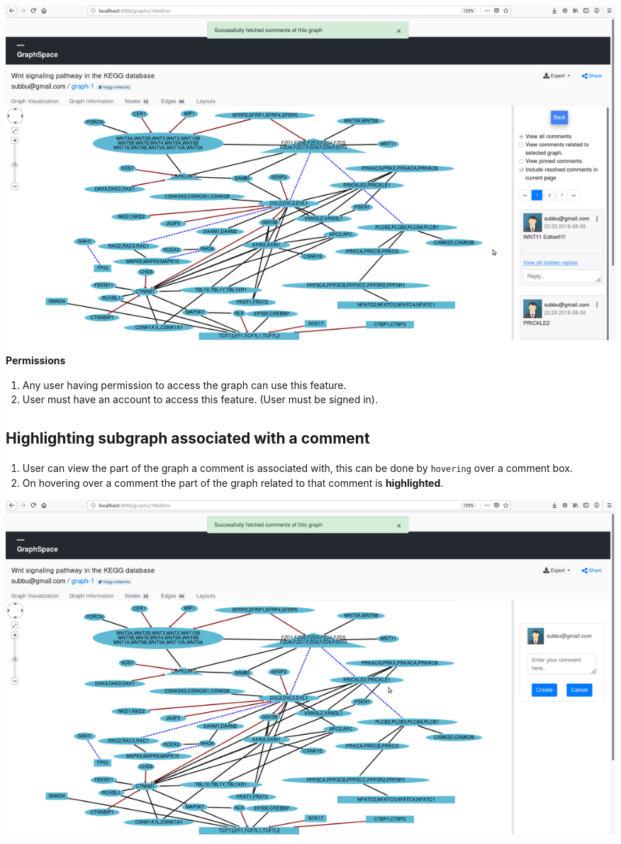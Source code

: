 ![Display Comments on Selected Graph Gif](_static/gifs/comments/gs-screenshot-displaying-comments-associated-with-selected-graph.gif)

**Permissions**
1) Any user having permission to access the graph can use this feature. 
2) User must have an account to access this feature. (User must be signed in).

## Highlighting subgraph associated with a comment

1) User can view the part of the graph a comment is associated with, this can be done by `hovering` over a comment box.
2) On hovering over a comment the part of the graph related to that comment is **highlighted**.

![Highlight Graph Gif](_static/gifs/comments/gs-screenshot-highlighting-subgraph-associated-with-a-comment.gif)
